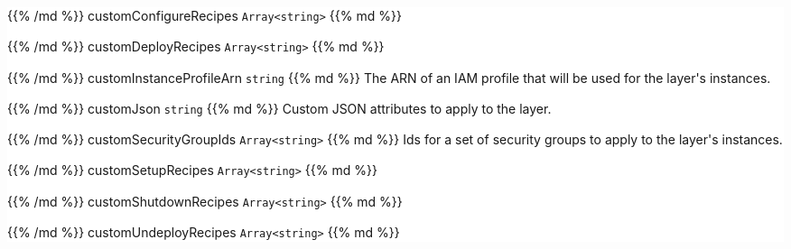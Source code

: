 {{% /md %}}</td>
        </tr>
        <tr>
            <td class="align-top">custom<wbr>Configure<wbr>Recipes</td>
            <td class="align-top"><code>Array&lt;<wbr>string<wbr>&gt;</code></td>
            <td class="align-top">{{% md %}}

{{% /md %}}</td>
        </tr>
        <tr>
            <td class="align-top">custom<wbr>Deploy<wbr>Recipes</td>
            <td class="align-top"><code>Array&lt;<wbr>string<wbr>&gt;</code></td>
            <td class="align-top">{{% md %}}

{{% /md %}}</td>
        </tr>
        <tr>
            <td class="align-top">custom<wbr>Instance<wbr>Profile<wbr>Arn</td>
            <td class="align-top"><code>string</code></td>
            <td class="align-top">{{% md %}}
The ARN of an IAM profile that will be used for the layer's instances.

{{% /md %}}</td>
        </tr>
        <tr>
            <td class="align-top">custom<wbr>Json</td>
            <td class="align-top"><code>string</code></td>
            <td class="align-top">{{% md %}}
Custom JSON attributes to apply to the layer.

{{% /md %}}</td>
        </tr>
        <tr>
            <td class="align-top">custom<wbr>Security<wbr>Group<wbr>Ids</td>
            <td class="align-top"><code>Array&lt;<wbr>string<wbr>&gt;</code></td>
            <td class="align-top">{{% md %}}
Ids for a set of security groups to apply to the layer's instances.

{{% /md %}}</td>
        </tr>
        <tr>
            <td class="align-top">custom<wbr>Setup<wbr>Recipes</td>
            <td class="align-top"><code>Array&lt;<wbr>string<wbr>&gt;</code></td>
            <td class="align-top">{{% md %}}

{{% /md %}}</td>
        </tr>
        <tr>
            <td class="align-top">custom<wbr>Shutdown<wbr>Recipes</td>
            <td class="align-top"><code>Array&lt;<wbr>string<wbr>&gt;</code></td>
            <td class="align-top">{{% md %}}

{{% /md %}}</td>
        </tr>
        <tr>
            <td class="align-top">custom<wbr>Undeploy<wbr>Recipes</td>
            <td class="align-top"><code>Array&lt;<wbr>string<wbr>&gt;</code></td>
            <td class="align-top">{{% md %}}

